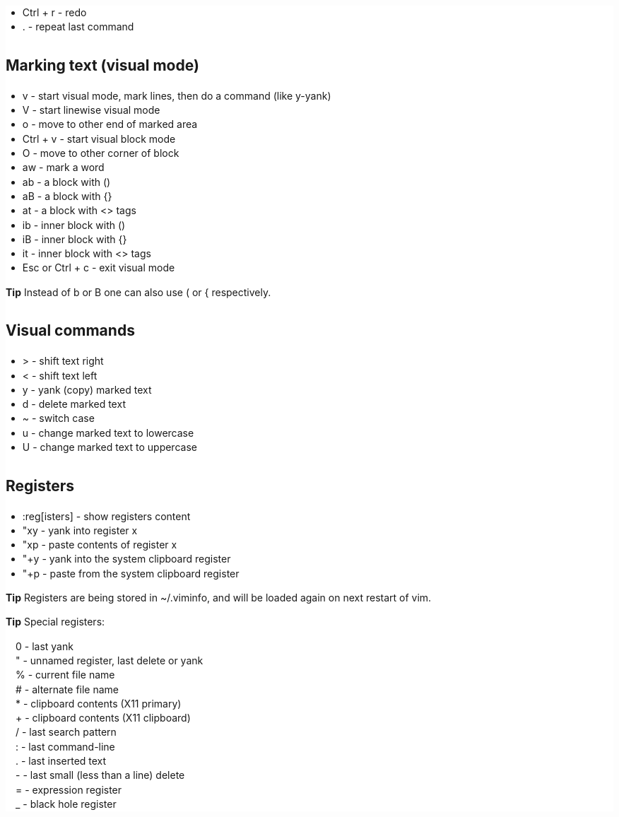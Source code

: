 *   Ctrl + r - redo
*   . - repeat last command

Marking text (visual mode)
--------------------------

*   v - start visual mode, mark lines, then do a command (like y-yank)
*   V - start linewise visual mode
*   o - move to other end of marked area
*   Ctrl + v - start visual block mode
*   O - move to other corner of block
*   aw - mark a word
*   ab - a block with ()
*   aB - a block with {}
*   at - a block with <> tags
*   ib - inner block with ()
*   iB - inner block with {}
*   it - inner block with <> tags
*   Esc or Ctrl + c - exit visual mode

**Tip** Instead of b or B one can also use ( or { respectively.

Visual commands
---------------

*   \> - shift text right
*   < - shift text left
*   y - yank (copy) marked text
*   d - delete marked text
*   ~ - switch case
*   u - change marked text to lowercase
*   U - change marked text to uppercase

Registers
---------

*   :reg\[isters\] - show registers content
*   "xy - yank into register x
*   "xp - paste contents of register x
*   "+y - yank into the system clipboard register
*   "+p - paste from the system clipboard register

**Tip** Registers are being stored in ~/.viminfo, and will be loaded again on next restart of vim.

**Tip** Special registers:

 0 - last yank  
 " - unnamed register, last delete or yank  
 % - current file name  
 # - alternate file name  
 \* - clipboard contents (X11 primary)  
 + - clipboard contents (X11 clipboard)  
 / - last search pattern  
 : - last command-line  
 . - last inserted text  
 \- - last small (less than a line) delete  
 \= - expression register  
 \_ - black hole register  
